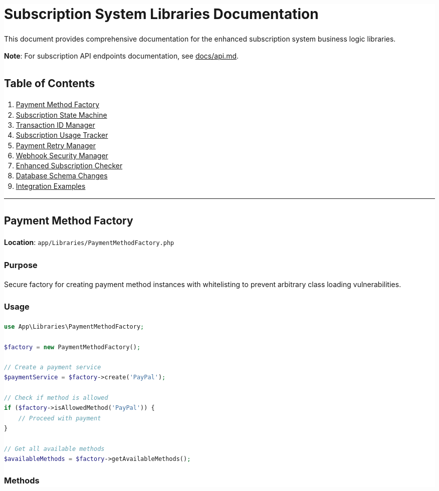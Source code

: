 # Subscription System Libraries Documentation

This document provides comprehensive documentation for the enhanced subscription system business logic libraries.

**Note**: For subscription API endpoints documentation, see [docs/api.md](api.md#subscription-management-api).

## Table of Contents

1. [Payment Method Factory](#payment-method-factory)
2. [Subscription State Machine](#subscription-state-machine)
3. [Transaction ID Manager](#transaction-id-manager)
4. [Subscription Usage Tracker](#subscription-usage-tracker)
5. [Payment Retry Manager](#payment-retry-manager)
6. [Webhook Security Manager](#webhook-security-manager)
7. [Enhanced Subscription Checker](#enhanced-subscription-checker)
8. [Database Schema Changes](#database-schema-changes)
9. [Integration Examples](#integration-examples)

---

## Payment Method Factory

**Location**: `app/Libraries/PaymentMethodFactory.php`

### Purpose
Secure factory for creating payment method instances with whitelisting to prevent arbitrary class loading vulnerabilities.

### Usage

```php
use App\Libraries\PaymentMethodFactory;

$factory = new PaymentMethodFactory();

// Create a payment service
$paymentService = $factory->create('PayPal');

// Check if method is allowed
if ($factory->isAllowedMethod('PayPal')) {
    // Proceed with payment
}

// Get all available methods
$availableMethods = $factory->getAvailableMethods();
```

### Methods
